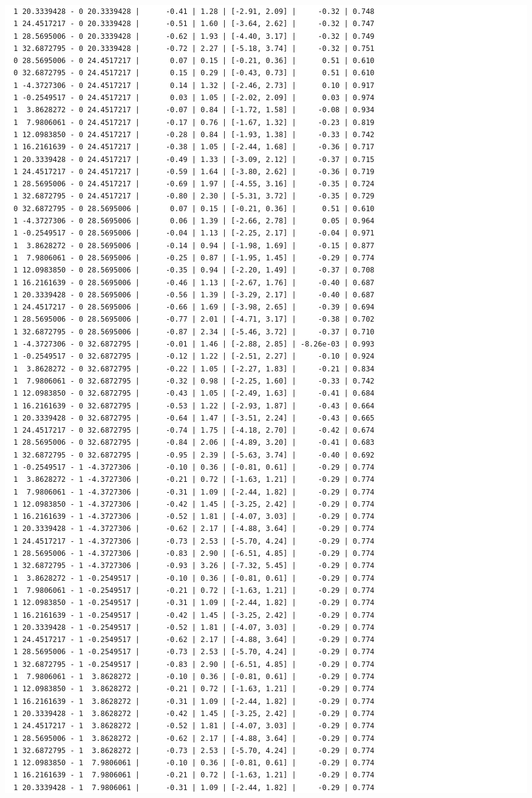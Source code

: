       1 20.3339428 - 0 20.3339428 |      -0.41 | 1.28 | [-2.91, 2.09] |     -0.32 | 0.748
      1 24.4517217 - 0 20.3339428 |      -0.51 | 1.60 | [-3.64, 2.62] |     -0.32 | 0.747
      1 28.5695006 - 0 20.3339428 |      -0.62 | 1.93 | [-4.40, 3.17] |     -0.32 | 0.749
      1 32.6872795 - 0 20.3339428 |      -0.72 | 2.27 | [-5.18, 3.74] |     -0.32 | 0.751
      0 28.5695006 - 0 24.4517217 |       0.07 | 0.15 | [-0.21, 0.36] |      0.51 | 0.610
      0 32.6872795 - 0 24.4517217 |       0.15 | 0.29 | [-0.43, 0.73] |      0.51 | 0.610
      1 -4.3727306 - 0 24.4517217 |       0.14 | 1.32 | [-2.46, 2.73] |      0.10 | 0.917
      1 -0.2549517 - 0 24.4517217 |       0.03 | 1.05 | [-2.02, 2.09] |      0.03 | 0.974
      1  3.8628272 - 0 24.4517217 |      -0.07 | 0.84 | [-1.72, 1.58] |     -0.08 | 0.934
      1  7.9806061 - 0 24.4517217 |      -0.17 | 0.76 | [-1.67, 1.32] |     -0.23 | 0.819
      1 12.0983850 - 0 24.4517217 |      -0.28 | 0.84 | [-1.93, 1.38] |     -0.33 | 0.742
      1 16.2161639 - 0 24.4517217 |      -0.38 | 1.05 | [-2.44, 1.68] |     -0.36 | 0.717
      1 20.3339428 - 0 24.4517217 |      -0.49 | 1.33 | [-3.09, 2.12] |     -0.37 | 0.715
      1 24.4517217 - 0 24.4517217 |      -0.59 | 1.64 | [-3.80, 2.62] |     -0.36 | 0.719
      1 28.5695006 - 0 24.4517217 |      -0.69 | 1.97 | [-4.55, 3.16] |     -0.35 | 0.724
      1 32.6872795 - 0 24.4517217 |      -0.80 | 2.30 | [-5.31, 3.72] |     -0.35 | 0.729
      0 32.6872795 - 0 28.5695006 |       0.07 | 0.15 | [-0.21, 0.36] |      0.51 | 0.610
      1 -4.3727306 - 0 28.5695006 |       0.06 | 1.39 | [-2.66, 2.78] |      0.05 | 0.964
      1 -0.2549517 - 0 28.5695006 |      -0.04 | 1.13 | [-2.25, 2.17] |     -0.04 | 0.971
      1  3.8628272 - 0 28.5695006 |      -0.14 | 0.94 | [-1.98, 1.69] |     -0.15 | 0.877
      1  7.9806061 - 0 28.5695006 |      -0.25 | 0.87 | [-1.95, 1.45] |     -0.29 | 0.774
      1 12.0983850 - 0 28.5695006 |      -0.35 | 0.94 | [-2.20, 1.49] |     -0.37 | 0.708
      1 16.2161639 - 0 28.5695006 |      -0.46 | 1.13 | [-2.67, 1.76] |     -0.40 | 0.687
      1 20.3339428 - 0 28.5695006 |      -0.56 | 1.39 | [-3.29, 2.17] |     -0.40 | 0.687
      1 24.4517217 - 0 28.5695006 |      -0.66 | 1.69 | [-3.98, 2.65] |     -0.39 | 0.694
      1 28.5695006 - 0 28.5695006 |      -0.77 | 2.01 | [-4.71, 3.17] |     -0.38 | 0.702
      1 32.6872795 - 0 28.5695006 |      -0.87 | 2.34 | [-5.46, 3.72] |     -0.37 | 0.710
      1 -4.3727306 - 0 32.6872795 |      -0.01 | 1.46 | [-2.88, 2.85] | -8.26e-03 | 0.993
      1 -0.2549517 - 0 32.6872795 |      -0.12 | 1.22 | [-2.51, 2.27] |     -0.10 | 0.924
      1  3.8628272 - 0 32.6872795 |      -0.22 | 1.05 | [-2.27, 1.83] |     -0.21 | 0.834
      1  7.9806061 - 0 32.6872795 |      -0.32 | 0.98 | [-2.25, 1.60] |     -0.33 | 0.742
      1 12.0983850 - 0 32.6872795 |      -0.43 | 1.05 | [-2.49, 1.63] |     -0.41 | 0.684
      1 16.2161639 - 0 32.6872795 |      -0.53 | 1.22 | [-2.93, 1.87] |     -0.43 | 0.664
      1 20.3339428 - 0 32.6872795 |      -0.64 | 1.47 | [-3.51, 2.24] |     -0.43 | 0.665
      1 24.4517217 - 0 32.6872795 |      -0.74 | 1.75 | [-4.18, 2.70] |     -0.42 | 0.674
      1 28.5695006 - 0 32.6872795 |      -0.84 | 2.06 | [-4.89, 3.20] |     -0.41 | 0.683
      1 32.6872795 - 0 32.6872795 |      -0.95 | 2.39 | [-5.63, 3.74] |     -0.40 | 0.692
      1 -0.2549517 - 1 -4.3727306 |      -0.10 | 0.36 | [-0.81, 0.61] |     -0.29 | 0.774
      1  3.8628272 - 1 -4.3727306 |      -0.21 | 0.72 | [-1.63, 1.21] |     -0.29 | 0.774
      1  7.9806061 - 1 -4.3727306 |      -0.31 | 1.09 | [-2.44, 1.82] |     -0.29 | 0.774
      1 12.0983850 - 1 -4.3727306 |      -0.42 | 1.45 | [-3.25, 2.42] |     -0.29 | 0.774
      1 16.2161639 - 1 -4.3727306 |      -0.52 | 1.81 | [-4.07, 3.03] |     -0.29 | 0.774
      1 20.3339428 - 1 -4.3727306 |      -0.62 | 2.17 | [-4.88, 3.64] |     -0.29 | 0.774
      1 24.4517217 - 1 -4.3727306 |      -0.73 | 2.53 | [-5.70, 4.24] |     -0.29 | 0.774
      1 28.5695006 - 1 -4.3727306 |      -0.83 | 2.90 | [-6.51, 4.85] |     -0.29 | 0.774
      1 32.6872795 - 1 -4.3727306 |      -0.93 | 3.26 | [-7.32, 5.45] |     -0.29 | 0.774
      1  3.8628272 - 1 -0.2549517 |      -0.10 | 0.36 | [-0.81, 0.61] |     -0.29 | 0.774
      1  7.9806061 - 1 -0.2549517 |      -0.21 | 0.72 | [-1.63, 1.21] |     -0.29 | 0.774
      1 12.0983850 - 1 -0.2549517 |      -0.31 | 1.09 | [-2.44, 1.82] |     -0.29 | 0.774
      1 16.2161639 - 1 -0.2549517 |      -0.42 | 1.45 | [-3.25, 2.42] |     -0.29 | 0.774
      1 20.3339428 - 1 -0.2549517 |      -0.52 | 1.81 | [-4.07, 3.03] |     -0.29 | 0.774
      1 24.4517217 - 1 -0.2549517 |      -0.62 | 2.17 | [-4.88, 3.64] |     -0.29 | 0.774
      1 28.5695006 - 1 -0.2549517 |      -0.73 | 2.53 | [-5.70, 4.24] |     -0.29 | 0.774
      1 32.6872795 - 1 -0.2549517 |      -0.83 | 2.90 | [-6.51, 4.85] |     -0.29 | 0.774
      1  7.9806061 - 1  3.8628272 |      -0.10 | 0.36 | [-0.81, 0.61] |     -0.29 | 0.774
      1 12.0983850 - 1  3.8628272 |      -0.21 | 0.72 | [-1.63, 1.21] |     -0.29 | 0.774
      1 16.2161639 - 1  3.8628272 |      -0.31 | 1.09 | [-2.44, 1.82] |     -0.29 | 0.774
      1 20.3339428 - 1  3.8628272 |      -0.42 | 1.45 | [-3.25, 2.42] |     -0.29 | 0.774
      1 24.4517217 - 1  3.8628272 |      -0.52 | 1.81 | [-4.07, 3.03] |     -0.29 | 0.774
      1 28.5695006 - 1  3.8628272 |      -0.62 | 2.17 | [-4.88, 3.64] |     -0.29 | 0.774
      1 32.6872795 - 1  3.8628272 |      -0.73 | 2.53 | [-5.70, 4.24] |     -0.29 | 0.774
      1 12.0983850 - 1  7.9806061 |      -0.10 | 0.36 | [-0.81, 0.61] |     -0.29 | 0.774
      1 16.2161639 - 1  7.9806061 |      -0.21 | 0.72 | [-1.63, 1.21] |     -0.29 | 0.774
      1 20.3339428 - 1  7.9806061 |      -0.31 | 1.09 | [-2.44, 1.82] |     -0.29 | 0.774